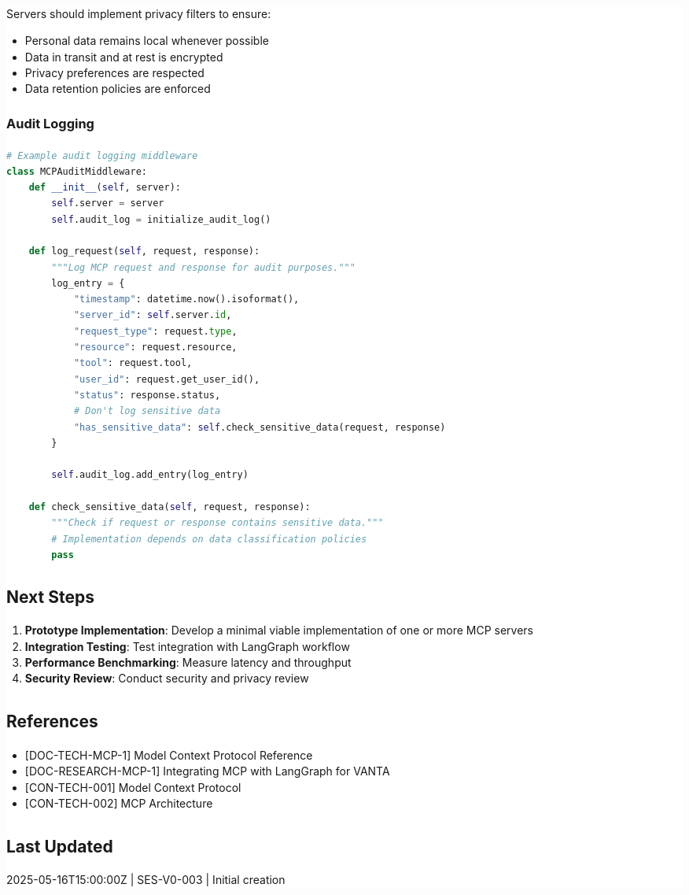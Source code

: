 Servers should implement privacy filters to ensure:
- Personal data remains local whenever possible
- Data in transit and at rest is encrypted
- Privacy preferences are respected
- Data retention policies are enforced

### Audit Logging

```python
# Example audit logging middleware
class MCPAuditMiddleware:
    def __init__(self, server):
        self.server = server
        self.audit_log = initialize_audit_log()
    
    def log_request(self, request, response):
        """Log MCP request and response for audit purposes."""
        log_entry = {
            "timestamp": datetime.now().isoformat(),
            "server_id": self.server.id,
            "request_type": request.type,
            "resource": request.resource,
            "tool": request.tool,
            "user_id": request.get_user_id(),
            "status": response.status,
            # Don't log sensitive data
            "has_sensitive_data": self.check_sensitive_data(request, response)
        }
        
        self.audit_log.add_entry(log_entry)
    
    def check_sensitive_data(self, request, response):
        """Check if request or response contains sensitive data."""
        # Implementation depends on data classification policies
        pass
```

## Next Steps

1. **Prototype Implementation**: Develop a minimal viable implementation of one or more MCP servers
2. **Integration Testing**: Test integration with LangGraph workflow
3. **Performance Benchmarking**: Measure latency and throughput
4. **Security Review**: Conduct security and privacy review

## References

- [DOC-TECH-MCP-1] Model Context Protocol Reference
- [DOC-RESEARCH-MCP-1] Integrating MCP with LangGraph for VANTA
- [CON-TECH-001] Model Context Protocol
- [CON-TECH-002] MCP Architecture

## Last Updated

2025-05-16T15:00:00Z | SES-V0-003 | Initial creation